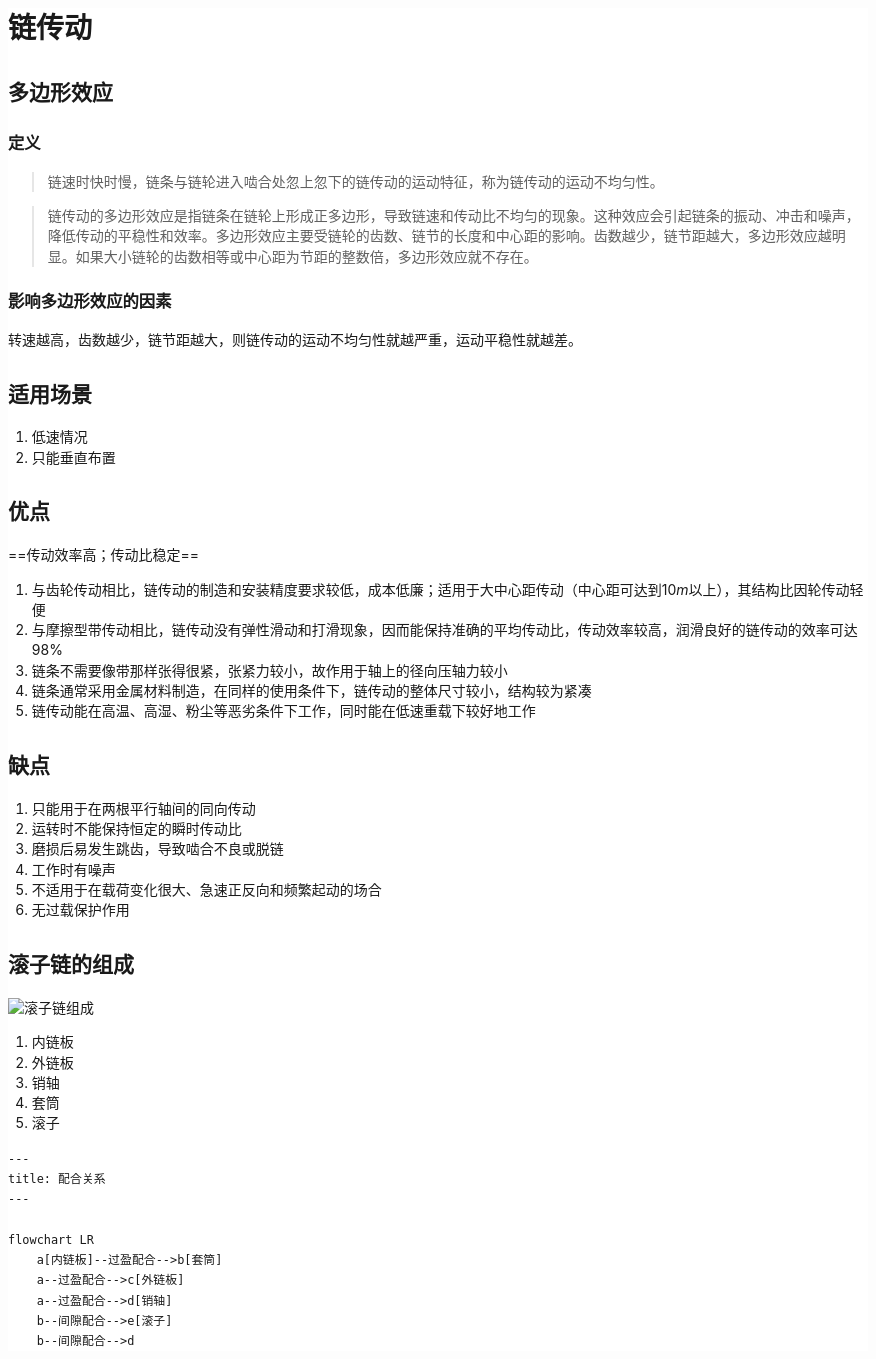 # 链传动

## 多边形效应

### 定义

> 链速时快时慢，链条与链轮进入啮合处忽上忽下的链传动的运动特征，称为链传动的运动不均匀性。

> 链传动的多边形效应是指链条在链轮上形成正多边形，导致链速和传动比不均匀的现象。这种效应会引起链条的振动、冲击和噪声，降低传动的平稳性和效率。多边形效应主要受链轮的齿数、链节的长度和中心距的影响。齿数越少，链节距越大，多边形效应越明显。如果大小链轮的齿数相等或中心距为节距的整数倍，多边形效应就不存在。

### 影响多边形效应的因素

转速越高，齿数越少，链节距越大，则链传动的运动不均匀性就越严重，运动平稳性就越差。

## 适用场景

1. 低速情况
2. 只能垂直布置

## 优点

==传动效率高；传动比稳定==

1. 与齿轮传动相比，链传动的制造和安装精度要求较低，成本低廉；适用于大中心距传动（中心距可达到$10m$以上），其结构比因轮传动轻便
2. 与摩擦型带传动相比，链传动没有弹性滑动和打滑现象，因而能保持准确的平均传动比，传动效率较高，润滑良好的链传动的效率可达$98\%$
3. 链条不需要像带那样张得很紧，张紧力较小，故作用于轴上的径向压轴力较小
4. 链条通常采用金属材料制造，在同样的使用条件下，链传动的整体尺寸较小，结构较为紧凑
5. 链传动能在高温、高湿、粉尘等恶劣条件下工作，同时能在低速重载下较好地工作

## 缺点

1. 只能用于在两根平行轴间的同向传动
2. 运转时不能保持恒定的瞬时传动比
3. 磨损后易发生跳齿，导致啮合不良或脱链
4. 工作时有噪声
5. 不适用于在载荷变化很大、急速正反向和频繁起动的场合
6. 无过载保护作用

## 滚子链的组成

![滚子链组成](assets/滚子链组成.jpg)

1. 内链板
2. 外链板
3. 销轴
4. 套筒
5. 滚子

```mermaid
---
title: 配合关系
---

flowchart LR
	a[内链板]--过盈配合-->b[套筒]
	a--过盈配合-->c[外链板]
	a--过盈配合-->d[销轴]
	b--间隙配合-->e[滚子]
	b--间隙配合-->d
```
